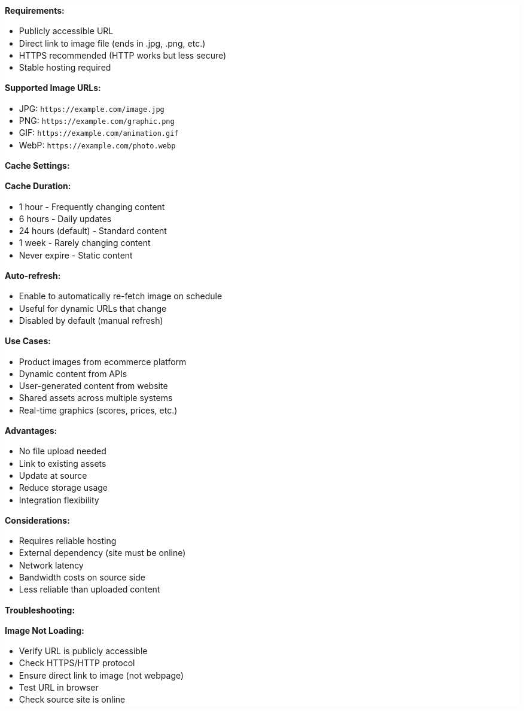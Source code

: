 **Requirements:**
- Publicly accessible URL
- Direct link to image file (ends in .jpg, .png, etc.)
- HTTPS recommended (HTTP works but less secure)
- Stable hosting required

**Supported Image URLs:**
- JPG: `https://example.com/image.jpg`
- PNG: `https://example.com/graphic.png`
- GIF: `https://example.com/animation.gif`
- WebP: `https://example.com/photo.webp`

**Cache Settings:**

**Cache Duration:**
- 1 hour - Frequently changing content
- 6 hours - Daily updates
- 24 hours (default) - Standard content
- 1 week - Rarely changing content
- Never expire - Static content

**Auto-refresh:**
- Enable to automatically re-fetch image on schedule
- Useful for dynamic URLs that change
- Disabled by default (manual refresh)

**Use Cases:**
- Product images from ecommerce platform
- Dynamic content from APIs
- User-generated content from website
- Shared assets across multiple systems
- Real-time graphics (scores, prices, etc.)

**Advantages:**
- No file upload needed
- Link to existing assets
- Update at source
- Reduce storage usage
- Integration flexibility

**Considerations:**
- Requires reliable hosting
- External dependency (site must be online)
- Network latency
- Bandwidth costs on source side
- Less reliable than uploaded content

**Troubleshooting:**

**Image Not Loading:**
- Verify URL is publicly accessible
- Check HTTPS/HTTP protocol
- Ensure direct link to image (not webpage)
- Test URL in browser
- Check source site is online
